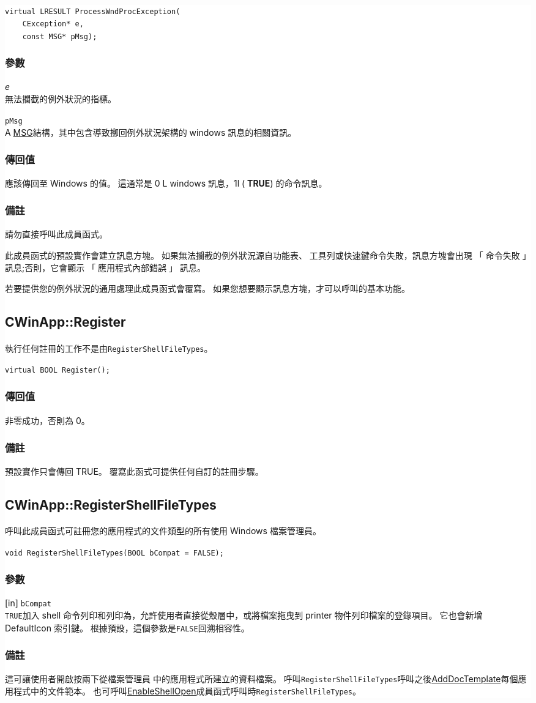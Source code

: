 ```  
virtual LRESULT ProcessWndProcException(
    CException* e,  
    const MSG* pMsg);
```  
  
### <a name="parameters"></a>參數  
 *e*  
 無法攔截的例外狀況的指標。  
  
 `pMsg`  
 A [MSG](../../mfc/reference/msg-structure1.md)結構，其中包含導致擲回例外狀況架構的 windows 訊息的相關資訊。  
  
### <a name="return-value"></a>傳回值  
 應該傳回至 Windows 的值。 這通常是 0 L windows 訊息，1l ( **TRUE**) 的命令訊息。  
  
### <a name="remarks"></a>備註  
 請勿直接呼叫此成員函式。  
  
 此成員函式的預設實作會建立訊息方塊。 如果無法攔截的例外狀況源自功能表、 工具列或快速鍵命令失敗，訊息方塊會出現 「 命令失敗 」 訊息;否則，它會顯示 「 應用程式內部錯誤 」 訊息。  
  
 若要提供您的例外狀況的通用處理此成員函式會覆寫。 如果您想要顯示訊息方塊，才可以呼叫的基本功能。  
  
##  <a name="a-nameregistera--cwinappregister"></a><a name="register"></a>CWinApp::Register  
 執行任何註冊的工作不是由`RegisterShellFileTypes`。  
  
```  
virtual BOOL Register();
```  
  
### <a name="return-value"></a>傳回值  
 非零成功，否則為 0。  
  
### <a name="remarks"></a>備註  
 預設實作只會傳回 TRUE。 覆寫此函式可提供任何自訂的註冊步驟。  
  
##  <a name="a-nameregistershellfiletypesa--cwinappregistershellfiletypes"></a><a name="registershellfiletypes"></a>CWinApp::RegisterShellFileTypes  
 呼叫此成員函式可註冊您的應用程式的文件類型的所有使用 Windows 檔案管理員。  
  
```  
void RegisterShellFileTypes(BOOL bCompat = FALSE);
```  
  
### <a name="parameters"></a>參數  
 [in] `bCompat`  
 `TRUE`加入 shell 命令列印和列印為，允許使用者直接從殼層中，或將檔案拖曳到 printer 物件列印檔案的登錄項目。 它也會新增 DefaultIcon 索引鍵。 根據預設，這個參數是`FALSE`回溯相容性。  
  
### <a name="remarks"></a>備註  
 這可讓使用者開啟按兩下從檔案管理員 中的應用程式所建立的資料檔案。 呼叫`RegisterShellFileTypes`呼叫之後[AddDocTemplate](#adddoctemplate)每個應用程式中的文件範本。 也可呼叫[EnableShellOpen](#enableshellopen)成員函式呼叫時`RegisterShellFileTypes`。  
  